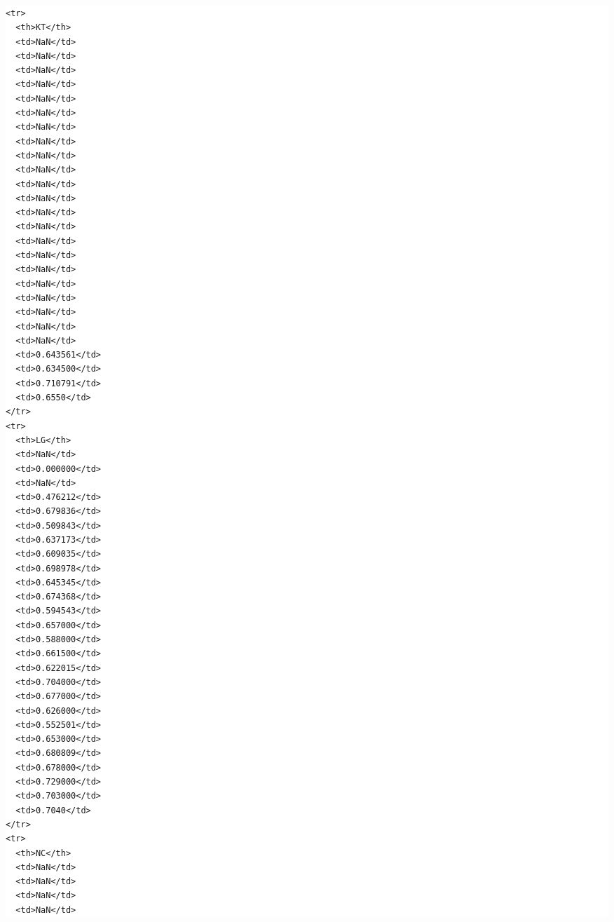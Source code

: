     <tr>
      <th>KT</th>
      <td>NaN</td>
      <td>NaN</td>
      <td>NaN</td>
      <td>NaN</td>
      <td>NaN</td>
      <td>NaN</td>
      <td>NaN</td>
      <td>NaN</td>
      <td>NaN</td>
      <td>NaN</td>
      <td>NaN</td>
      <td>NaN</td>
      <td>NaN</td>
      <td>NaN</td>
      <td>NaN</td>
      <td>NaN</td>
      <td>NaN</td>
      <td>NaN</td>
      <td>NaN</td>
      <td>NaN</td>
      <td>NaN</td>
      <td>NaN</td>
      <td>0.643561</td>
      <td>0.634500</td>
      <td>0.710791</td>
      <td>0.6550</td>
    </tr>
    <tr>
      <th>LG</th>
      <td>NaN</td>
      <td>0.000000</td>
      <td>NaN</td>
      <td>0.476212</td>
      <td>0.679836</td>
      <td>0.509843</td>
      <td>0.637173</td>
      <td>0.609035</td>
      <td>0.698978</td>
      <td>0.645345</td>
      <td>0.674368</td>
      <td>0.594543</td>
      <td>0.657000</td>
      <td>0.588000</td>
      <td>0.661500</td>
      <td>0.622015</td>
      <td>0.704000</td>
      <td>0.677000</td>
      <td>0.626000</td>
      <td>0.552501</td>
      <td>0.653000</td>
      <td>0.680809</td>
      <td>0.678000</td>
      <td>0.729000</td>
      <td>0.703000</td>
      <td>0.7040</td>
    </tr>
    <tr>
      <th>NC</th>
      <td>NaN</td>
      <td>NaN</td>
      <td>NaN</td>
      <td>NaN</td>